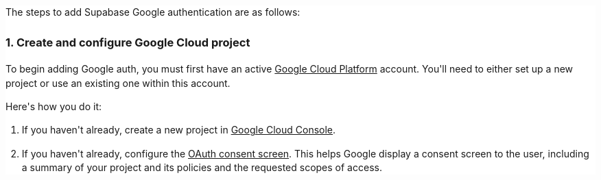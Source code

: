 The steps to add Supabase Google authentication are as follows:

### 1. Create and configure Google Cloud project

To begin adding Google auth, you must first have an active [Google Cloud Platform](https://cloud.google.com/) account. You'll need to either set up a new project or use an existing one within this account.

Here's how you do it:

1. If you haven't already, create a new project in [Google Cloud Console](https://console.cloud.google.com/).

<div style={{
    position: 'relative',
    paddingBottom: 'calc(56.67989417989418% + 41px)', // Keeps the aspect ratio and additional padding
    height: 0,
    width: '100%'}}>
    <iframe 
        src="https://www.loom.com/embed/a9cfdda1706341579296649ec073470d?sid=38969d2a-0fe8-47fd-8539-e6df66c9fa30"
        title=""
        style={{
            position: 'absolute',
            top: 0,
            left: 0,
            width: '100%',
            height: '100%',
            colorScheme: 'light'
        }}
        frameborder="0"
        loading="lazy"
        webkitAllowFullScreen
        mozAllowFullScreen
        allowFullScreen
        allow="clipboard-write">
    </iframe>
</div>
<p></p>

2. If you haven't already, configure the [OAuth consent screen](https://console.cloud.google.com/apis/credentials/consent). This helps Google display a consent screen to the user, including a summary of your project and its policies and the requested scopes of access.

<div style={{
    position: 'relative',
    paddingBottom: 'calc(56.67989417989418% + 41px)', // Keeps the aspect ratio and additional padding
    height: 0,
    width: '100%'}}>
    <iframe 
        src="https://www.loom.com/embed/ff266d3093c84d3ab1e93255482e19ad?sid=b776ef9d-9e27-4b4f-a748-ebe222183092"
        title=""
        style={{
            position: 'absolute',
            top: 0,
            left: 0,
            width: '100%',
            height: '100%',
            colorScheme: 'light'
        }}
        frameborder="0"
        loading="lazy"
        webkitAllowFullScreen
        mozAllowFullScreen
        allowFullScreen